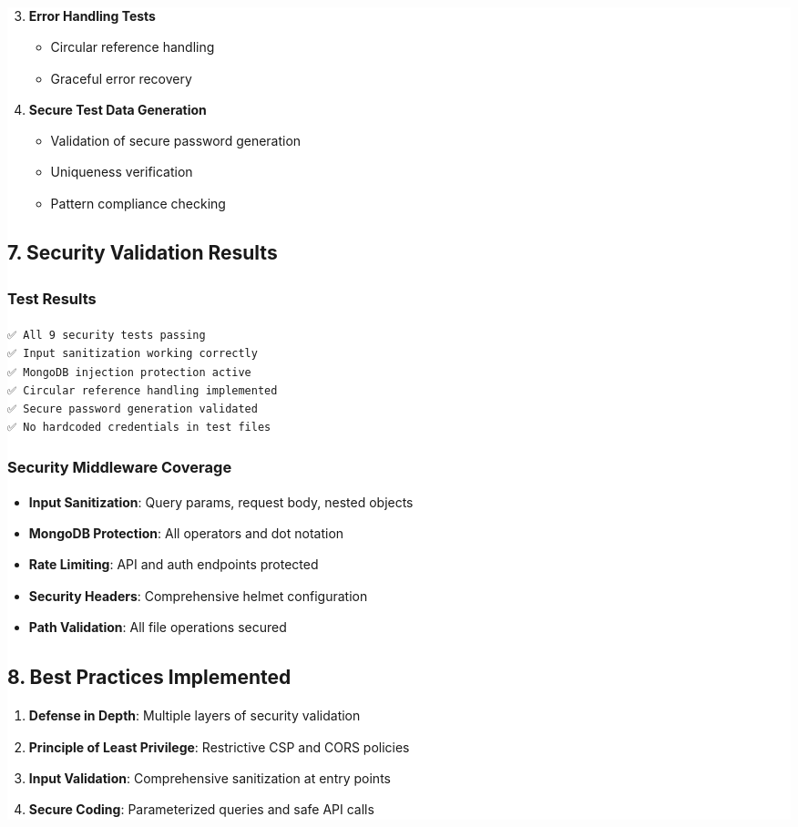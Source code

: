 

3. **Error Handling Tests**

   - Circular reference handling

   - Graceful error recovery



4. **Secure Test Data Generation**

   - Validation of secure password generation

   - Uniqueness verification

   - Pattern compliance checking

## 7. Security Validation Results

### Test Results

```
✅ All 9 security tests passing
✅ Input sanitization working correctly
✅ MongoDB injection protection active
✅ Circular reference handling implemented
✅ Secure password generation validated
✅ No hardcoded credentials in test files
```

### Security Middleware Coverage



- **Input Sanitization**: Query params, request body, nested objects


- **MongoDB Protection**: All operators and dot notation


- **Rate Limiting**: API and auth endpoints protected


- **Security Headers**: Comprehensive helmet configuration


- **Path Validation**: All file operations secured

## 8. Best Practices Implemented



1. **Defense in Depth**: Multiple layers of security validation


2. **Principle of Least Privilege**: Restrictive CSP and CORS policies


3. **Input Validation**: Comprehensive sanitization at entry points


4. **Secure Coding**: Parameterized queries and safe API calls
